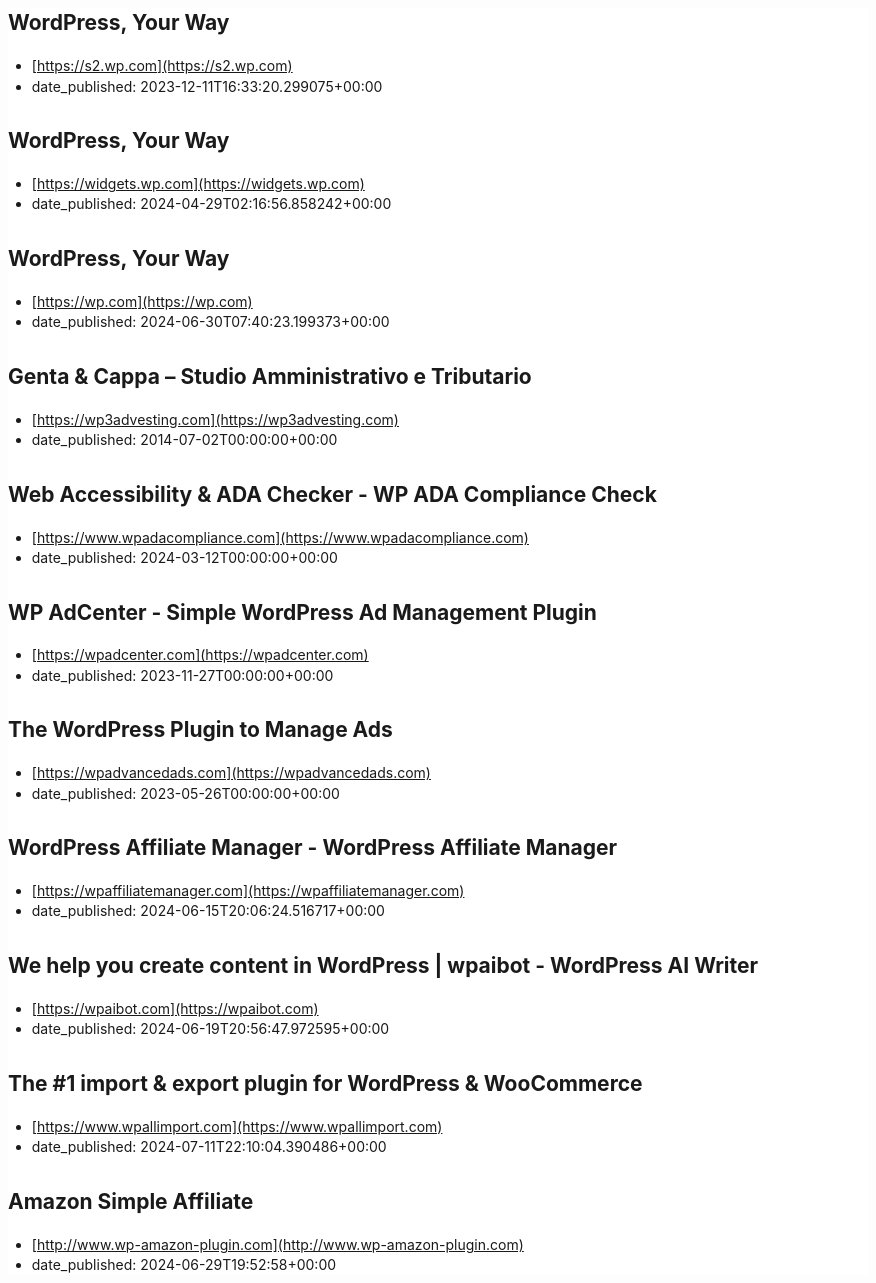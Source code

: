  ## WordPress, Your Way
 - [https://s2.wp.com](https://s2.wp.com)
 - date_published: 2023-12-11T16:33:20.299075+00:00

 ## WordPress, Your Way
 - [https://widgets.wp.com](https://widgets.wp.com)
 - date_published: 2024-04-29T02:16:56.858242+00:00

 ## WordPress, Your Way
 - [https://wp.com](https://wp.com)
 - date_published: 2024-06-30T07:40:23.199373+00:00

 ## Genta & Cappa – Studio Amministrativo e Tributario
 - [https://wp3advesting.com](https://wp3advesting.com)
 - date_published: 2014-07-02T00:00:00+00:00

 ## Web Accessibility & ADA Checker - WP ADA Compliance Check
 - [https://www.wpadacompliance.com](https://www.wpadacompliance.com)
 - date_published: 2024-03-12T00:00:00+00:00

 ## WP AdCenter - Simple WordPress Ad Management Plugin
 - [https://wpadcenter.com](https://wpadcenter.com)
 - date_published: 2023-11-27T00:00:00+00:00

 ## The WordPress Plugin to Manage Ads
 - [https://wpadvancedads.com](https://wpadvancedads.com)
 - date_published: 2023-05-26T00:00:00+00:00

 ## WordPress Affiliate Manager - WordPress Affiliate Manager
 - [https://wpaffiliatemanager.com](https://wpaffiliatemanager.com)
 - date_published: 2024-06-15T20:06:24.516717+00:00

 ## We help you create content in WordPress | wpaibot - WordPress AI Writer
 - [https://wpaibot.com](https://wpaibot.com)
 - date_published: 2024-06-19T20:56:47.972595+00:00

 ## The #1 import & export plugin for WordPress & WooCommerce
 - [https://www.wpallimport.com](https://www.wpallimport.com)
 - date_published: 2024-07-11T22:10:04.390486+00:00

 ## Amazon Simple Affiliate
 - [http://www.wp-amazon-plugin.com](http://www.wp-amazon-plugin.com)
 - date_published: 2024-06-29T19:52:58+00:00
